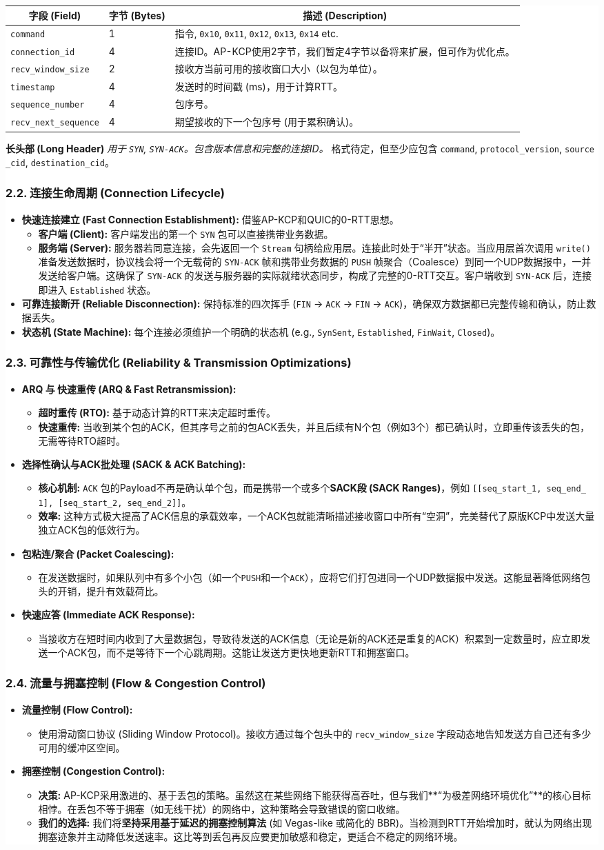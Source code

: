 | 字段 (Field)              | 字节 (Bytes) | 描述 (Description)                                                               |
| ------------------------- | ------------ | -------------------------------------------------------------------------------- |
| `command`                 | 1            | 指令, `0x10`, `0x11`, `0x12`, `0x13`, `0x14` etc.                                  |
| `connection_id`           | 4            | 连接ID。AP-KCP使用2字节，我们暂定4字节以备将来扩展，但可作为优化点。     |
| `recv_window_size`        | 2            | 接收方当前可用的接收窗口大小（以包为单位）。                                     |
| `timestamp`               | 4            | 发送时的时间戳 (ms)，用于计算RTT。                                                |
| `sequence_number`         | 4            | 包序号。                                                                         |
| `recv_next_sequence`      | 4            | 期望接收的下一个包序号 (用于累积确认)。                                          |

**长头部 (Long Header)**
*用于 `SYN`, `SYN-ACK`。包含版本信息和完整的连接ID。*
格式待定，但至少应包含 `command`, `protocol_version`, `source_cid`, `destination_cid`。

### 2.2. 连接生命周期 (Connection Lifecycle)

*   **快速连接建立 (Fast Connection Establishment):** 借鉴AP-KCP和QUIC的0-RTT思想。
    *   **客户端 (Client):** 客户端发出的第一个 `SYN` 包可以直接携带业务数据。
    *   **服务端 (Server):** 服务器若同意连接，会先返回一个 `Stream` 句柄给应用层。连接此时处于“半开”状态。当应用层首次调用 `write()` 准备发送数据时，协议栈会将一个无载荷的 `SYN-ACK` 帧和携带业务数据的 `PUSH` 帧聚合（Coalesce）到同一个UDP数据报中，一并发送给客户端。这确保了 `SYN-ACK` 的发送与服务器的实际就绪状态同步，构成了完整的0-RTT交互。客户端收到 `SYN-ACK` 后，连接即进入 `Established` 状态。
*   **可靠连接断开 (Reliable Disconnection):** 保持标准的四次挥手 (`FIN` -> `ACK` -> `FIN` -> `ACK`)，确保双方数据都已完整传输和确认，防止数据丢失。
*   **状态机 (State Machine):** 每个连接必须维护一个明确的状态机 (e.g., `SynSent`, `Established`, `FinWait`, `Closed`)。

### 2.3. 可靠性与传输优化 (Reliability & Transmission Optimizations)

*   **ARQ 与 快速重传 (ARQ & Fast Retransmission):**
    *   **超时重传 (RTO):** 基于动态计算的RTT来决定超时重传。
    *   **快速重传:** 当收到某个包的ACK，但其序号之前的包ACK丢失，并且后续有N个包（例如3个）都已确认时，立即重传该丢失的包，无需等待RTO超时。

*   **选择性确认与ACK批处理 (SACK & ACK Batching):**
    *   **核心机制:** `ACK` 包的Payload不再是确认单个包，而是携带一个或多个**SACK段 (SACK Ranges)**，例如 `[[seq_start_1, seq_end_1], [seq_start_2, seq_end_2]]`。
    *   **效率:** 这种方式极大提高了ACK信息的承载效率，一个ACK包就能清晰描述接收窗口中所有“空洞”，完美替代了原版KCP中发送大量独立ACK包的低效行为。

*   **包粘连/聚合 (Packet Coalescing):**
    *   在发送数据时，如果队列中有多个小包（如一个`PUSH`和一个`ACK`），应将它们打包进同一个UDP数据报中发送。这能显著降低网络包头的开销，提升有效载荷比。

*   **快速应答 (Immediate ACK Response):**
    *   当接收方在短时间内收到了大量数据包，导致待发送的ACK信息（无论是新的ACK还是重复的ACK）积累到一定数量时，应立即发送一个ACK包，而不是等待下一个心跳周期。这能让发送方更快地更新RTT和拥塞窗口。

### 2.4. 流量与拥塞控制 (Flow & Congestion Control)

*   **流量控制 (Flow Control):**
    *   使用滑动窗口协议 (Sliding Window Protocol)。接收方通过每个包头中的 `recv_window_size` 字段动态地告知发送方自己还有多少可用的缓冲区空间。

*   **拥塞控制 (Congestion Control):**
    *   **决策:** AP-KCP采用激进的、基于丢包的策略。虽然这在某些网络下能获得高吞吐，但与我们**“为极差网络环境优化”**的核心目标相悖。在丢包不等于拥塞（如无线干扰）的网络中，这种策略会导致错误的窗口收缩。
    *   **我们的选择:** 我们将**坚持采用基于延迟的拥塞控制算法** (如 Vegas-like 或简化的 BBR)。当检测到RTT开始增加时，就认为网络出现拥塞迹象并主动降低发送速率。这比等到丢包再反应要更加敏感和稳定，更适合不稳定的网络环境。
